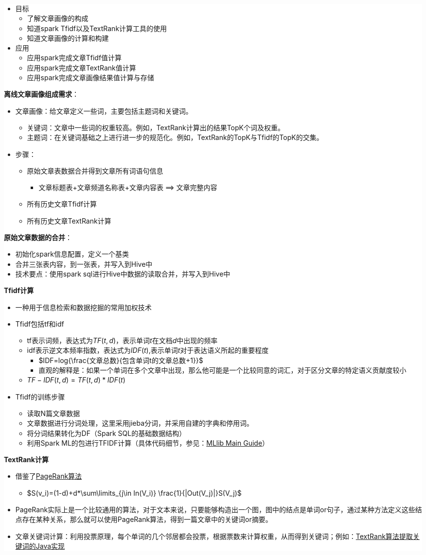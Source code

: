 - 目标
	- 了解文章画像的构成
	- 知道spark Tfidf以及TextRank计算工具的使用
	- 知道文章画像的计算和构建
- 应用
	- 应用spark完成文章Tfidf值计算
	- 应用spark完成文章TextRank值计算
	- 应用spark完成文章画像结果值计算与存储



**离线文章画像组成需求**：

- 文章画像：给文章定义一些词，主要包括主题词和关键词。
	- 关键词：文章中一些词的权重较高。例如，TextRank计算出的结果TopK个词及权重。
	- 主题词：在关键词基础之上进行进一步的规范化。例如，TextRank的TopK与Tfidf的TopK的交集。

- 步骤：

	- 原始文章表数据合并得到文章所有词语句信息
		- 文章标题表+文章频道名称表+文章内容表 ==> 文章完整内容

	- 所有历史文章Tfidf计算
	- 所有历史文章TextRank计算



**原始文章数据的合并**：

- 初始化spark信息配置，定义一个基类
- 合并三张表内容，到一张表，并写入到Hive中
- 技术要点：使用spark sql进行Hive中数据的读取合并，并写入到Hive中



**Tfidf计算**

- 一种用于信息检索和数据挖掘的常用加权技术
- Tfidf包括tf和idf
	- tf表示词频，表达式为$TF(t,d)$，表示单词$t$在文档$d$中出现的频率
	- idf表示逆文本频率指数，表达式为$IDF(t)$,表示单词$t$对于表达语义所起的重要程度
		- $IDF=log{\frac{文章总数}{包含单词t的文章总数+1}}$
		- 直观的解释是：如果一个单词在多个文章中出现，那么他可能是一个比较同意的词汇，对于区分文章的特定语义贡献度较小
	- $TF-IDF(t,d)=TF(t,d)*IDF(t)$

- Tfidf的训练步骤
	- 读取N篇文章数据
	- 文章数据进行分词处理，这里采用jieba分词，并采用自建的字典和停用词。
	- 将分词结果转化为DF（Spark SQL的基础数据结构）
	- 利用Spark ML的包进行TFIDF计算（具体代码细节，参见：[MLlib Main Guide](http://spark.apache.org/docs/latest/ml-features.html#tf-idf)）



**TextRank计算**

- 借鉴了[PageRank算法](https://www.jianshu.com/p/ffaee5708866)
	- $S(v_i)=(1-d)+d*\sum\limits_{j\in In(V_i)} \frac{1}{|Out(V_j)|}S(V_j)$

- PageRank实际上是一个比较通用的算法，对于文本来说，只要能够构造出一个图，图中的结点是单词or句子，通过某种方法定义这些结点存在某种关系，那么就可以使用PageRank算法，得到一篇文章中的关键词or摘要。
- 文章关键词计算：利用投票原理，每个单词的几个邻居都会投票，根据票数来计算权重，从而得到关键词；例如：[TextRank算法提取关键词的Java实现](https://www.hankcs.com/nlp/textrank-algorithm-to-extract-the-keywords-java-implementation.html)
